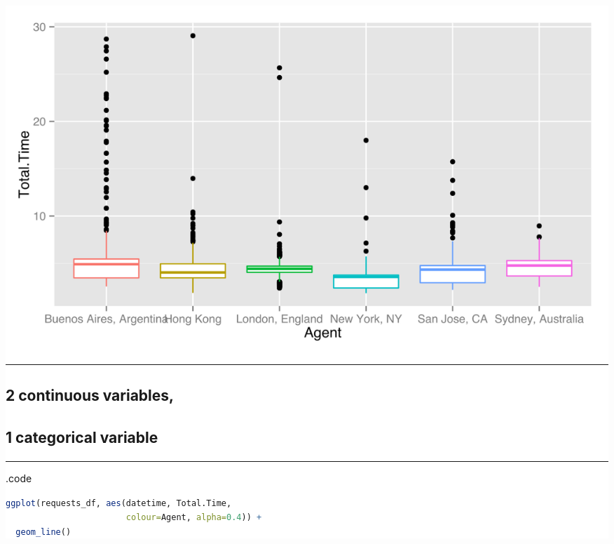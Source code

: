 ![plot of chunk unnamed-chunk-12](figure/unnamed-chunk-12.svg) 

---

## 2 continuous variables,
## 1 categorical variable

---
.code

```r
ggplot(requests_df, aes(datetime, Total.Time,
                        colour=Agent, alpha=0.4)) +
  geom_line()
```
